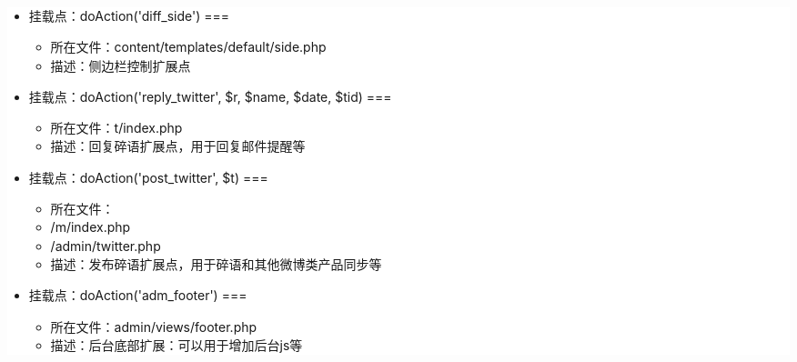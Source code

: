   * 挂载点：doAction('diff\_side') ===
    * 所在文件：content/templates/default/side.php
    * 描述：侧边栏控制扩展点

  * 挂载点：doAction('reply\_twitter', $r, $name, $date, $tid) ===
    * 所在文件：t/index.php
    * 描述：回复碎语扩展点，用于回复邮件提醒等

  * 挂载点：doAction('post\_twitter', $t) ===
    * 所在文件：
    * /m/index.php
    * /admin/twitter.php
    * 描述：发布碎语扩展点，用于碎语和其他微博类产品同步等

  * 挂载点：doAction('adm\_footer') ===
    * 所在文件：admin/views/footer.php
    * 描述：后台底部扩展：可以用于增加后台js等